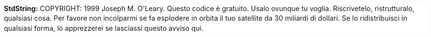 **StdString:** COPYRIGHT: 1999 Joseph M. O&#39;Leary. Questo codice è gratuito. Usalo ovunque tu voglia. Riscrivetelo, ristrutturalo, qualsiasi cosa. Per favore non incolparmi se fa esplodere in orbita il tuo satellite da 30 miliardi di dollari. Se lo ridistribuisci in qualsiasi forma, lo apprezzerei se lasciassi questo avviso qui.
